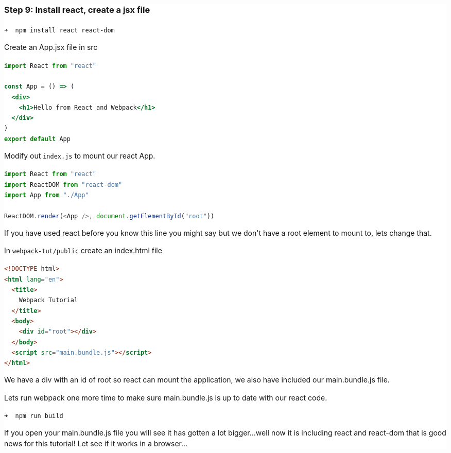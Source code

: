 ### Step 9: Install react, create a jsx file

```sh
➜  npm install react react-dom
```

Create an App.jsx file in src

```jsx
import React from "react"

const App = () => (
  <div>
    <h1>Hello from React and Webpack</h1>
  </div>
)
export default App
```

Modify out `index.js` to mount our react App.

```js
import React from "react"
import ReactDOM from "react-dom"
import App from "./App"

ReactDOM.render(<App />, document.getElementById("root"))
```

If you have used react before you know this line you might say but we don't have a root element to mount to, lets change that.

In `webpack-tut/public` create an index.html file

```html
<!DOCTYPE html>
<html lang="en">
  <title>
    Webpack Tutorial
  </title>
  <body>
    <div id="root"></div>
  </body>
  <script src="main.bundle.js"></script>
</html>
```

We have a div with an id of root so react can mount the application, we also have included our main.bundle.js file.

Lets run webpack one more time to make sure main.bundle.js is up to date with our react code.

```sh
➜  npm run build
```

If you open your main.bundle.js file you will see it has gotten a lot bigger...well now it is including react and react-dom that is good news for this tutorial! Let see if it works in a browser...
